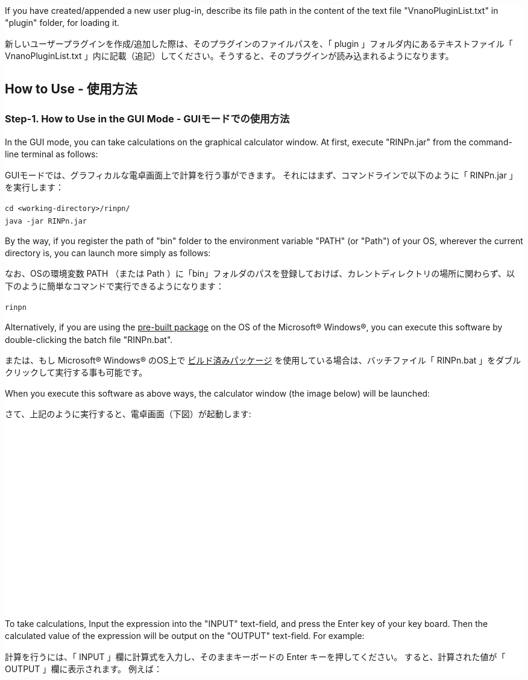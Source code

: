 If you have created/appended a new user plug-in, describe its file path in the content of the text file "VnanoPluginList.txt" in "plugin" folder, for loading it.

新しいユーザープラグインを作成/追加した際は、そのプラグインのファイルパスを、「 plugin 」フォルダ内にあるテキストファイル「 VnanoPluginList.txt 」内に記載（追記）してください。そうすると、そのプラグインが読み込まれるようになります。


<a id="how-to-use"></a>
## How to Use - 使用方法

<a id="how-to-use-gui"></a>
### Step-1. How to Use in the GUI Mode - GUIモードでの使用方法

In the GUI mode, you can take calculations on the graphical calculator window.
At first, execute "RINPn.jar" from the command-line terminal as follows:

GUIモードでは、グラフィカルな電卓画面上で計算を行う事ができます。
それにはまず、コマンドラインで以下のように「 RINPn.jar 」を実行します：

	cd <working-directory>/rinpn/
	java -jar RINPn.jar



By the way, if you register the path of "bin" folder to the environment variable "PATH" (or "Path") 
of your OS, wherever the current directory is, you can launch more simply as follows:

なお、OSの環境変数 PATH （または Path ）に「bin」フォルダのパスを登録しておけば、カレントディレクトリの場所に関わらず、以下のように簡単なコマンドで実行できるようになります：

	rinpn


Alternatively, if you are using the 
<a href="https://download.rinearn.com/advanced/#processor-nano">pre-built package</a> 
on the OS of the Microsoft&reg; Windows&reg;, you can execute this software by double-clicking the batch file "RINPn.bat".

または、もし Microsoft&reg; Windows&reg; のOS上で 
<a href="https://download.rinearn.com/advanced/#processor-nano">ビルド済みパッケージ</a> 
を使用している場合は、バッチファイル「 RINPn.bat 」をダブルクリックして実行する事も可能です。

When you execute this software as above ways, the calculator window (the image below) will be launched:

さて、上記のように実行すると、電卓画面（下図）が起動します: 

<div style="background-color:white; width: 700px; height: 300px; text-align:center; background-image: url('./gui_expression.png'); background-repeat: no-repeat; background-size: contain;">
  <img src="https://github.com/RINEARN/rinpn/blob/master/gui_expression.png" alt="" width="700" />
</div>


To take calculations, Input the expression into the "INPUT" text-field, and press the Enter key of your key board.
Then the calculated value of the expression will be output on the "OUTPUT" text-field.
For example:

計算を行うには、「 INPUT 」欄に計算式を入力し、そのままキーボードの Enter キーを押してください。
すると、計算された値が「 OUTPUT 」欄に表示されます。
例えば：
